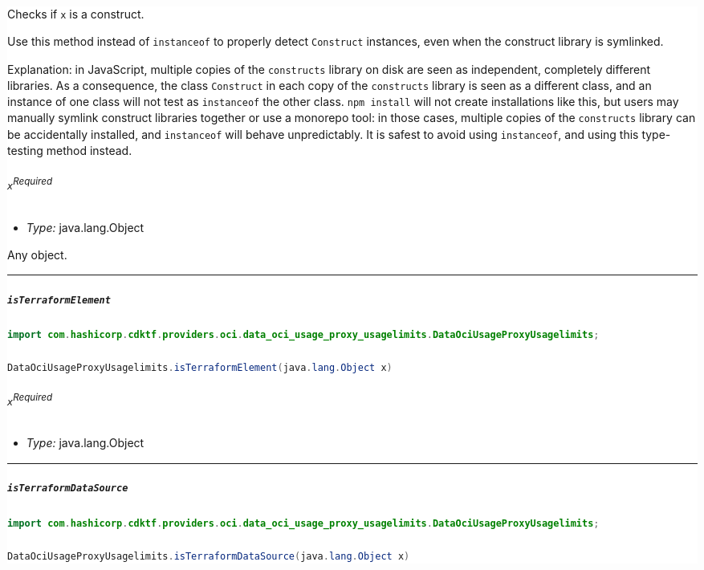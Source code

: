 Checks if `x` is a construct.

Use this method instead of `instanceof` to properly detect `Construct`
instances, even when the construct library is symlinked.

Explanation: in JavaScript, multiple copies of the `constructs` library on
disk are seen as independent, completely different libraries. As a
consequence, the class `Construct` in each copy of the `constructs` library
is seen as a different class, and an instance of one class will not test as
`instanceof` the other class. `npm install` will not create installations
like this, but users may manually symlink construct libraries together or
use a monorepo tool: in those cases, multiple copies of the `constructs`
library can be accidentally installed, and `instanceof` will behave
unpredictably. It is safest to avoid using `instanceof`, and using
this type-testing method instead.

###### `x`<sup>Required</sup> <a name="x" id="rhizo-co-terraform-provider-oci.dataOciUsageProxyUsagelimits.DataOciUsageProxyUsagelimits.isConstruct.parameter.x"></a>

- *Type:* java.lang.Object

Any object.

---

##### `isTerraformElement` <a name="isTerraformElement" id="rhizo-co-terraform-provider-oci.dataOciUsageProxyUsagelimits.DataOciUsageProxyUsagelimits.isTerraformElement"></a>

```java
import com.hashicorp.cdktf.providers.oci.data_oci_usage_proxy_usagelimits.DataOciUsageProxyUsagelimits;

DataOciUsageProxyUsagelimits.isTerraformElement(java.lang.Object x)
```

###### `x`<sup>Required</sup> <a name="x" id="rhizo-co-terraform-provider-oci.dataOciUsageProxyUsagelimits.DataOciUsageProxyUsagelimits.isTerraformElement.parameter.x"></a>

- *Type:* java.lang.Object

---

##### `isTerraformDataSource` <a name="isTerraformDataSource" id="rhizo-co-terraform-provider-oci.dataOciUsageProxyUsagelimits.DataOciUsageProxyUsagelimits.isTerraformDataSource"></a>

```java
import com.hashicorp.cdktf.providers.oci.data_oci_usage_proxy_usagelimits.DataOciUsageProxyUsagelimits;

DataOciUsageProxyUsagelimits.isTerraformDataSource(java.lang.Object x)
```
